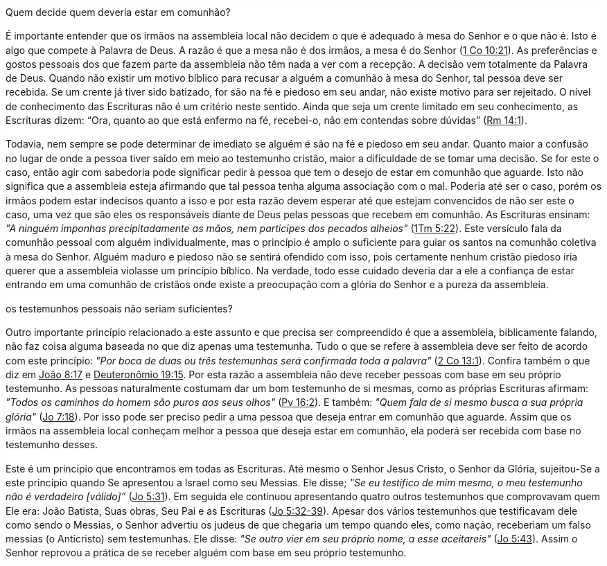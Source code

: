 Quem decide quem deveria estar em comunhão?

É importante entender que os irmãos na assembleia local não decidem o que é adequado à mesa do Senhor e o que não é. Isto é algo que compete à Palavra de Deus. A razão é que a mesa não é dos irmãos, a mesa é do Senhor ([1 Co 10:21](http://bibliaonline.com.br/acf/1co/10/21)). As preferências e gostos pessoais dos que fazem parte da assembleia não têm nada a ver com a recepção. A decisão vem totalmente da Palavra de Deus. Quando não existir um motivo bíblico para recusar a alguém a comunhão à mesa do Senhor, tal pessoa deve ser recebida. Se um crente já tiver sido batizado, for são na fé e piedoso em seu andar, não existe motivo para ser rejeitado. O nível de conhecimento das Escrituras não é um critério neste sentido. Ainda que seja um crente limitado em seu conhecimento, as Escrituras dizem: “Ora, quanto ao que está enfermo na fé, recebei-o, não em contendas sobre dúvidas” ([Rm 14:1](http://bibliaonline.com.br/acf/rm/14/1)).

Todavia, nem sempre se pode determinar de imediato se alguém é são na fé e piedoso em seu andar. Quanto maior a confusão no lugar de onde a pessoa tiver saído em meio ao testemunho cristão, maior a dificuldade de se tomar uma decisão. Se for este o caso, então agir com sabedoria pode significar pedir à pessoa que tem o desejo de estar em comunhão que aguarde. Isto não significa que a assembleia esteja afirmando que tal pessoa tenha alguma associação com o mal. Poderia até ser o caso, porém os irmãos podem estar indecisos quanto a isso e por esta razão devem esperar até que estejam convencidos de não ser este o caso, uma vez que são eles os responsáveis diante de Deus pelas pessoas que recebem em comunhão. As Escrituras ensinam: _&quot;A ninguém imponhas precipitadamente as mãos, nem participes dos pecados alheios&quot;_ ([1Tm 5:22](http://bibliaonline.com.br/acf/1tm/5/22)). Este versículo fala da comunhão pessoal com alguém individualmente, mas o princípio é amplo o suficiente para guiar os santos na comunhão coletiva à mesa do Senhor. Alguém maduro e piedoso não se sentirá ofendido com isso, pois certamente nenhum cristão piedoso iria querer que a assembleia violasse um princípio bíblico. Na verdade, todo esse cuidado deveria dar a ele a confiança de estar entrando em uma comunhão de cristãos onde existe a preocupação com a glória do Senhor e a pureza da assembleia.

os testemunhos pessoais não seriam suficientes?

Outro importante princípio relacionado a este assunto e que precisa ser compreendido é que a assembleia, biblicamente falando, não faz coisa alguma baseada no que diz apenas uma testemunha. Tudo o que se refere à assembleia deve ser feito de acordo com este princípio: _&quot;Por boca de duas ou três testemunhas será confirmada toda a palavra&quot;_ ([2 Co 13:1](http://bibliaonline.com.br/acf/2co/13/1)). Confira também o que diz em [João 8:17](http://bibliaonline.com.br/acf/jo/8/17) e [Deuteronômio 19:15](http://bibliaonline.com.br/acf/dt/19/15). Por esta razão a assembleia não deve receber pessoas com base em seu próprio testemunho. As pessoas naturalmente costumam dar um bom testemunho de si mesmas, como as próprias Escrituras afirmam: _&quot;Todos os caminhos do homem são puros aos seus olhos&quot;_ ([Pv 16:2](http://bibliaonline.com.br/acf/pv/16/2)). E também: _&quot;Quem fala de si mesmo busca a sua própria glória&quot;_ ([Jo 7:18](http://bibliaonline.com.br/acf/jo/7/18)). Por isso pode ser preciso pedir a uma pessoa que deseja entrar em comunhão que aguarde. Assim que os irmãos na assembleia local conheçam melhor a pessoa que deseja estar em comunhão, ela poderá ser recebida com base no testemunho desses.

Este é um princípio que encontramos em todas as Escrituras. Até mesmo o Senhor Jesus Cristo, o Senhor da Glória, sujeitou-Se a este princípio quando Se apresentou a Israel como seu Messias. Ele disse; _&quot;Se eu testifico de mim mesmo, o meu testemunho não é verdadeiro [válido]”_ ([Jo 5:31](http://bibliaonline.com.br/acf/jo/5/31)). Em seguida ele continuou apresentando quatro outros testemunhos que comprovavam quem Ele era: João Batista, Suas obras, Seu Pai e as Escrituras ([Jo 5:32-39](http://bibliaonline.com.br/acf/jo/5/32-39)). Apesar dos vários testemunhos que testificavam dele como sendo o Messias, o Senhor advertiu os judeus de que chegaria um tempo quando eles, como nação, receberiam um falso messias (o Anticristo) sem testemunhas. Ele disse: _&quot;Se outro vier em seu próprio nome, a esse aceitareis&quot;_ ([Jo 5:43](http://bibliaonline.com.br/acf/jo/5/43)). Assim o Senhor reprovou a prática de se receber alguém com base em seu próprio testemunho.
